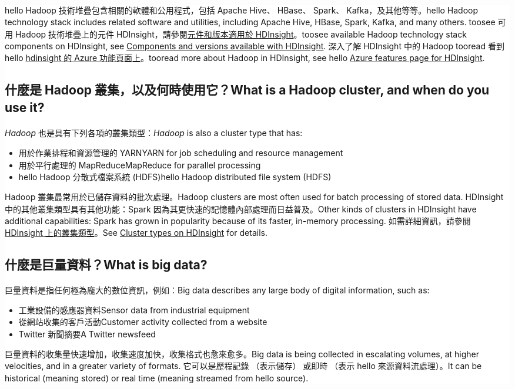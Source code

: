 
<span data-ttu-id="053c9-111">hello Hadoop 技術堆疊包含相關的軟體和公用程式，包括 Apache Hive、 HBase、 Spark、 Kafka，及其他等等。</span><span class="sxs-lookup"><span data-stu-id="053c9-111">hello Hadoop technology stack includes related software and utilities, including Apache Hive, HBase, Spark, Kafka, and many others.</span></span> <span data-ttu-id="053c9-112">toosee 可用 Hadoop 技術堆疊上的元件 HDInsight，請參閱[元件和版本適用於 HDInsight][component-versioning]。</span><span class="sxs-lookup"><span data-stu-id="053c9-112">toosee available Hadoop technology stack components on HDInsight, see [Components and versions available with HDInsight][component-versioning].</span></span> <span data-ttu-id="053c9-113">深入了解 HDInsight 中的 Hadoop tooread 看到 hello [hdinsight 的 Azure 功能頁面上](https://azure.microsoft.com/services/hdinsight/)。</span><span class="sxs-lookup"><span data-stu-id="053c9-113">tooread more about Hadoop in HDInsight, see hello [Azure features page for HDInsight](https://azure.microsoft.com/services/hdinsight/).</span></span>

## <a name="what-is-a-hadoop-cluster-and-when-do-you-use-it"></a><span data-ttu-id="053c9-114">什麼是 Hadoop 叢集，以及何時使用它？</span><span class="sxs-lookup"><span data-stu-id="053c9-114">What is a Hadoop cluster, and when do you use it?</span></span>
<span data-ttu-id="053c9-115">*Hadoop* 也是具有下列各項的叢集類型：</span><span class="sxs-lookup"><span data-stu-id="053c9-115">*Hadoop* is also a cluster type that has:</span></span>

* <span data-ttu-id="053c9-116">用於作業排程和資源管理的 YARN</span><span class="sxs-lookup"><span data-stu-id="053c9-116">YARN for job scheduling and resource management</span></span>
* <span data-ttu-id="053c9-117">用於平行處理的 MapReduce</span><span class="sxs-lookup"><span data-stu-id="053c9-117">MapReduce for parallel processing</span></span>
* <span data-ttu-id="053c9-118">hello Hadoop 分散式檔案系統 (HDFS)</span><span class="sxs-lookup"><span data-stu-id="053c9-118">hello Hadoop distributed file system (HDFS)</span></span>
  
<span data-ttu-id="053c9-119">Hadoop 叢集最常用於已儲存資料的批次處理。</span><span class="sxs-lookup"><span data-stu-id="053c9-119">Hadoop clusters are most often used for batch processing of stored data.</span></span> <span data-ttu-id="053c9-120">HDInsight 中的其他叢集類型具有其他功能：Spark 因為其更快速的記憶體內部處理而日益普及。</span><span class="sxs-lookup"><span data-stu-id="053c9-120">Other kinds of clusters in HDInsight have additional capabilities: Spark has grown in popularity because of its faster, in-memory processing.</span></span> <span data-ttu-id="053c9-121">如需詳細資訊，請參閱 [HDInsight 上的叢集類型](#overview)。</span><span class="sxs-lookup"><span data-stu-id="053c9-121">See [Cluster types on HDInsight](#overview) for details.</span></span>

## <a name="what-is-big-data"></a><span data-ttu-id="053c9-122">什麼是巨量資料？</span><span class="sxs-lookup"><span data-stu-id="053c9-122">What is big data?</span></span>
<span data-ttu-id="053c9-123">巨量資料是指任何極為龐大的數位資訊，例如︰</span><span class="sxs-lookup"><span data-stu-id="053c9-123">Big data describes any large body of digital information, such as:</span></span>

* <span data-ttu-id="053c9-124">工業設備的感應器資料</span><span class="sxs-lookup"><span data-stu-id="053c9-124">Sensor data from industrial equipment</span></span>
* <span data-ttu-id="053c9-125">從網站收集的客戶活動</span><span class="sxs-lookup"><span data-stu-id="053c9-125">Customer activity collected from a website</span></span>
* <span data-ttu-id="053c9-126">Twitter 新聞摘要</span><span class="sxs-lookup"><span data-stu-id="053c9-126">A Twitter newsfeed</span></span>

<span data-ttu-id="053c9-127">巨量資料的收集量快速增加，收集速度加快，收集格式也愈來愈多。</span><span class="sxs-lookup"><span data-stu-id="053c9-127">Big data is being collected in escalating volumes, at higher velocities, and in a greater variety of formats.</span></span> <span data-ttu-id="053c9-128">它可以是歷程記錄 （表示儲存） 或即時 （表示 hello 來源資料流處理）。</span><span class="sxs-lookup"><span data-stu-id="053c9-128">It can be historical (meaning stored) or real time (meaning streamed from hello source).</span></span> 


[component-versioning]: hdinsight-component-versioning.md
[zookeeper]: http://zookeeper.apache.org/